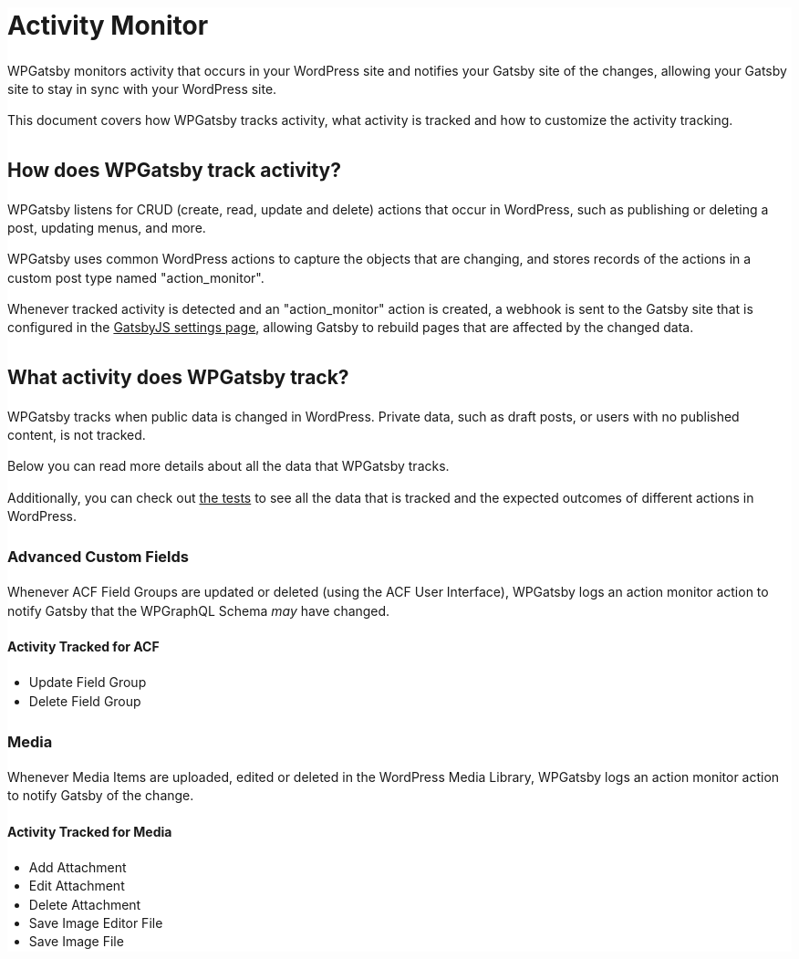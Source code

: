 # Activity Monitor

WPGatsby monitors activity that occurs in your WordPress site and notifies your Gatsby site
of the changes, allowing your Gatsby site to stay in sync with your WordPress site. 

This document covers how WPGatsby tracks activity, what activity is tracked and how to customize the
activity tracking.

## How does WPGatsby track activity?

WPGatsby listens for CRUD (create, read, update and delete) actions that occur in WordPress, such as
publishing or deleting a post, updating menus, and more. 

WPGatsby uses common WordPress actions to capture the objects that are changing, and stores records
of the actions in a custom post type named "action_monitor". 

Whenever tracked activity is detected and an "action_monitor" action is created, a webhook is sent 
to the Gatsby site that is configured in the [GatsbyJS settings page](./settings.md), allowing Gatsby to rebuild 
pages that are affected by the changed data.

## What activity does WPGatsby track?

WPGatsby tracks when public data is changed in WordPress. Private data, such as draft posts, or users 
with no published content, is not tracked.

Below you can read more details about all the data that WPGatsby tracks.

Additionally, you can check out [the tests](https://github.com/gatsbyjs/wp-gatsby/blob/master/tests/wpunit/ActionMonitorTest.php) 
to see all the data that is tracked and the expected outcomes of different actions in WordPress.

### Advanced Custom Fields

Whenever ACF Field Groups are updated or deleted (using the ACF User Interface), WPGatsby logs an
action monitor action to notify Gatsby that the WPGraphQL Schema _may_ have changed.

#### Activity Tracked for ACF

  - Update Field Group
  - Delete Field Group


### Media

Whenever Media Items are uploaded, edited or deleted in the WordPress Media Library, WPGatsby logs
an action monitor action to notify Gatsby of the change. 

#### Activity Tracked for Media

  - Add Attachment
  - Edit Attachment
  - Delete Attachment
  - Save Image Editor File
  - Save Image File 
